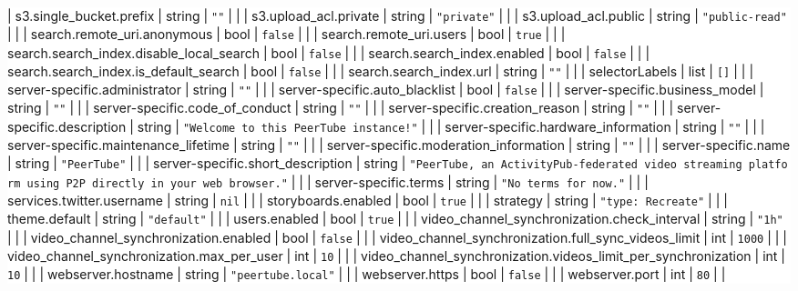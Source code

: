 | s3.single_bucket.prefix | string | `""` |  |
| s3.upload_acl.private | string | `"private"` |  |
| s3.upload_acl.public | string | `"public-read"` |  |
| search.remote_uri.anonymous | bool | `false` |  |
| search.remote_uri.users | bool | `true` |  |
| search.search_index.disable_local_search | bool | `false` |  |
| search.search_index.enabled | bool | `false` |  |
| search.search_index.is_default_search | bool | `false` |  |
| search.search_index.url | string | `""` |  |
| selectorLabels | list | `[]` |  |
| server-specific.administrator | string | `""` |  |
| server-specific.auto_blacklist | bool | `false` |  |
| server-specific.business_model | string | `""` |  |
| server-specific.code_of_conduct | string | `""` |  |
| server-specific.creation_reason | string | `""` |  |
| server-specific.description | string | `"Welcome to this PeerTube instance!"` |  |
| server-specific.hardware_information | string | `""` |  |
| server-specific.maintenance_lifetime | string | `""` |  |
| server-specific.moderation_information | string | `""` |  |
| server-specific.name | string | `"PeerTube"` |  |
| server-specific.short_description | string | `"PeerTube, an ActivityPub-federated video streaming platform using P2P directly in your web browser."` |  |
| server-specific.terms | string | `"No terms for now."` |  |
| services.twitter.username | string | `nil` |  |
| storyboards.enabled | bool | `true` |  |
| strategy | string | `"type: Recreate"` |  |
| theme.default | string | `"default"` |  |
| users.enabled | bool | `true` |  |
| video_channel_synchronization.check_interval | string | `"1h"` |  |
| video_channel_synchronization.enabled | bool | `false` |  |
| video_channel_synchronization.full_sync_videos_limit | int | `1000` |  |
| video_channel_synchronization.max_per_user | int | `10` |  |
| video_channel_synchronization.videos_limit_per_synchronization | int | `10` |  |
| webserver.hostname | string | `"peertube.local"` |  |
| webserver.https | bool | `false` |  |
| webserver.port | int | `80` |  |
